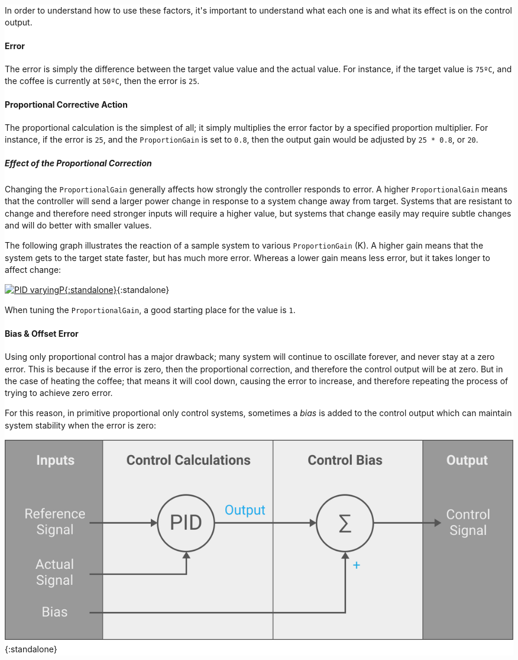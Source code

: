 In order to understand how to use these factors, it's important to understand what each one is and what its effect is on the control output.

#### Error

The error is simply the difference between the target value value and the actual value. For instance, if the target value is `75ºC`, and the coffee is currently at `50ºC`, then the error is `25`.

#### Proportional Corrective Action

The proportional calculation is the simplest of all; it simply multiplies the error factor by a specified proportion multiplier. For instance, if the error is `25`, and the `ProportionGain` is set to `0.8`, then the output gain would be adjusted by `25 * 0.8`, or `20`.

##### Effect of the Proportional Correction

Changing the 	`ProportionalGain` generally affects how strongly the controller responds to error. A higher `ProportionalGain` means that the controller will send a larger power change in response to a system change away from target. Systems that are resistant to change and therefore need stronger inputs will require a higher value, but systems that change easily may require subtle changes and will do better with smaller values.

The following graph illustrates the reaction of a sample system to various `ProportionGain` (K). A higher gain means that the system gets to the target state faster, but has much more error. Whereas a lower gain means less error, but it takes longer to affect change:

[![PID varyingP](https://upload.wikimedia.org/wikipedia/commons/a/a3/PID_varyingP.jpg){:standalone}](https://commons.wikimedia.org/wiki/File%3APID_varyingP.jpg){:standalone}

When tuning the `ProportionalGain`, a good starting place for the value is `1`.


#### Bias & Offset Error

Using only proportional control has a major drawback; many system will continue to oscillate forever, and never stay at a zero error. This is because if the error is zero, then the proportional correction, and therefore the control output will be at zero. But in the case of heating the coffee; that means it will cool down, causing the error to increase, and therefore repeating the process of trying to achieve zero error.

For this reason, in primitive proportional only control systems, sometimes a _bias_ is added to the control output which can maintain system stability when the error is zero:

![Flow diagram showing inputs (reference signal and actual signal) connected to control calculations (PID) and a bias signal combined with the PID output into the control bias, then output as a control signal.](../Bias_Diagram.svg){:standalone}
